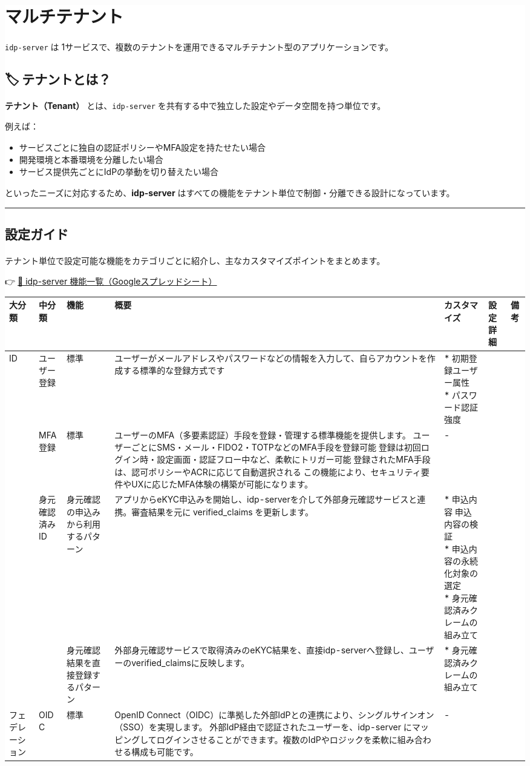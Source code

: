 # マルチテナント

`idp-server` は 1サービスで、複数のテナントを運用できるマルチテナント型のアプリケーションです。

## 🏷️ テナントとは？

**テナント（Tenant）** とは、`idp-server` を共有する中で独立した設定やデータ空間を持つ単位です。

例えば：

* サービスごとに独自の認証ポリシーやMFA設定を持たせたい場合
* 開発環境と本番環境を分離したい場合
* サービス提供先ごとにIdPの挙動を切り替えたい場合

といったニーズに対応するため、**idp-server** はすべての機能をテナント単位で制御・分離できる設計になっています。

---

## 設定ガイド

テナント単位で設定可能な機能をカテゴリごとに紹介し、主なカスタマイズポイントをまとめます。

👉 [📄 idp-server 機能一覧（Googleスプレッドシート）](https://docs.google.com/spreadsheets/d/1jxb2y3V0M4ZXW2TSq3sQWV6ECBVOH8StpDaqqqqYlW0/edit?usp=sharing)

| 大分類      | 中分類          | 機能                             | 概要                                                                                                                                                                                                                                                                                                                                                                      | カスタマイズ                                                                           | 設定詳細 | 備考                                                                                                                                                                                             |
|:---------|:-------------|:-------------------------------|:------------------------------------------------------------------------------------------------------------------------------------------------------------------------------------------------------------------------------------------------------------------------------------------------------------------------------------------------------------------------|:---------------------------------------------------------------------------------|:-----|:-----------------------------------------------------------------------------------------------------------------------------------------------------------------------------------------------|
| ID       | ユーザー登録       | 標準                             | ユーザーがメールアドレスやパスワードなどの情報を入力して、自らアカウントを作成する標準的な登録方式です                                                                                                                                                                                                                                                                                                                     | * 初期登録ユーザー属性<br /> * パスワード認証強度                                                   |      |                                                                                                                                                                                                |
|          | MFA登録        | 標準                             | ユーザーのMFA（多要素認証）手段を登録・管理する標準機能を提供します。 ユーザーごとにSMS・メール・FIDO2・TOTPなどのMFA手段を登録可能 登録は初回ログイン時・設定画面・認証フロー中など、柔軟にトリガー可能 登録されたMFA手段は、認可ポリシーやACRに応じて自動選択される この機能により、セキュリティ要件やUXに応じたMFA体験の構築が可能になります。                                                                                                                                                                               | -                                                                                |      |                                                                                                                                                                                                |
|          | 身元確認済みID     | 身元確認の申込みから利用するパターン             | アプリからeKYC申込みを開始し、idp-serverを介して外部身元確認サービスと連携。審査結果を元に verified_claims を更新します。                                                                                                                                                                                                                                                                                            | * 申込内容 申込内容の検証<br /> * 申込内容の永続化対象の選定<br /> * 身元確認済みクレームの組み立て                     |      |                                                                                                                                                                                                |
|          |              | 身元確認結果を直接登録するパターン              | 外部身元確認サービスで取得済みのeKYC結果を、直接idp-serverへ登録し、ユーザーのverified_claimsに反映します。                                                                                                                                                                                                                                                                                                    | * 身元確認済みクレームの組み立て                                                                |      |                                                                                                                                                                                                |
| フェデレーション | OIDC         | 標準                             | OpenID Connect（OIDC）に準拠した外部IdPとの連携により、シングルサインオン（SSO）を実現します。 外部IdP経由で認証されたユーザーを、idp-server にマッピングしてログインさせることができます。複数のIdPやロジックを柔軟に組み合わせる構成も可能です。                                                                                                                                                                                                                          | -                                                                                |      |                                                                                                                                                                                                |